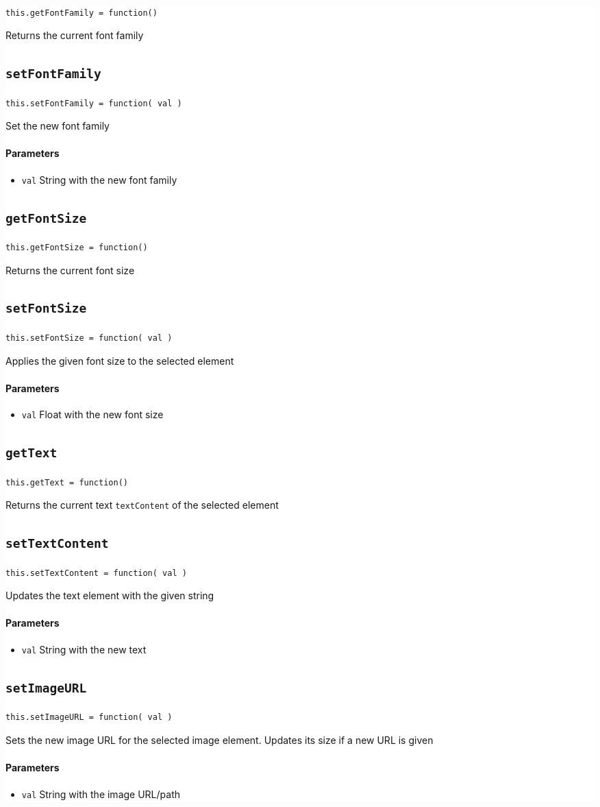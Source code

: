 	this.getFontFamily = function()

Returns the current font family

## `setFontFamily`

	this.setFontFamily = function( val )

Set the new font family

#### Parameters

* `val` String with the new font family

## `getFontSize`

	this.getFontSize = function()

Returns the current font size

## `setFontSize`

	this.setFontSize = function( val )

Applies the given font size to the selected element

#### Parameters

* `val` Float with the new font size

## `getText`

	this.getText = function()

Returns the current text `textContent` of the selected element

## `setTextContent`

	this.setTextContent = function( val )

Updates the text element with the given string

#### Parameters

* `val` String with the new text

## `setImageURL`

	this.setImageURL = function( val )

Sets the new image URL for the selected image element.  Updates its size if a new URL is given

#### Parameters

* `val` String with the image URL/path
